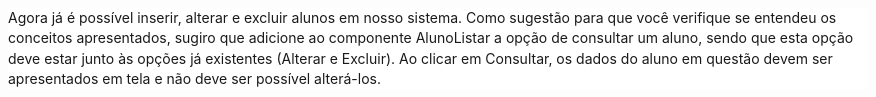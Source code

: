 Agora já é possível inserir, alterar e excluir alunos em nosso sistema. Como sugestão para que você verifique se entendeu os conceitos apresentados, sugiro que adicione ao componente AlunoListar a opção de consultar um aluno, sendo que esta opção deve estar junto às opções já existentes (Alterar e Excluir). Ao clicar em Consultar, os dados do aluno em questão devem ser apresentados em tela e não deve ser possível alterá-los.
